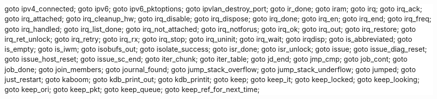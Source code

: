 goto ipv4_connected;
goto ipv6;
goto ipv6_pktoptions;
goto ipvlan_destroy_port;
goto ir_done;
goto iram;
goto irq;
goto irq_ack;
goto irq_attached;
goto irq_cleanup_hw;
goto irq_disable;
goto irq_dispose;
goto irq_done;
goto irq_en;
goto irq_end;
goto irq_freq;
goto irq_handled;
goto irq_list_done;
goto irq_not_attached;
goto irq_notforus;
goto irq_ok;
goto irq_out;
goto irq_restore;
goto irq_ret_unlock;
goto irq_retry;
goto irq_rx;
goto irq_stop;
goto irq_uninit;
goto irq_wait;
goto irqdisp;
goto is_abbreviated;
goto is_empty;
goto is_iwm;
goto isobufs_out;
goto isolate_success;
goto isr_done;
goto isr_unlock;
goto issue;
goto issue_diag_reset;
goto issue_host_reset;
goto issue_sc_end;
goto iter_chunk;
goto iter_table;
goto jd_end;
goto jmp_cmp;
goto job_cont;
goto job_done;
goto join_members;
goto journal_found;
goto jump_stack_overflow;
goto jump_stack_underflow;
goto jumped;
goto just_restart;
goto kaboom;
goto kdb_print_out;
goto kdb_printit;
goto keep;
goto keep_it;
goto keep_locked;
goto keep_looking;
goto keep_ori;
goto keep_pkt;
goto keep_queue;
goto keep_ref_for_next_time;